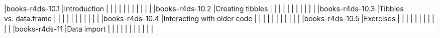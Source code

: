 |books-r4ds-10.1                       |Introduction                                      |                                                                                   |                                                                                                 |                                                                                     |                                                                                     |                                                                                                     |                                                                                 |                                                                                       |                                                                               |                                                                                       |                                                                                     |
|books-r4ds-10.2                       |Creating tibbles                                  |                                                                                   |                                                                                                 |                                                                                     |                                                                                     |                                                                                                     |                                                                                 |                                                                                       |                                                                               |                                                                                       |                                                                                     |
|books-r4ds-10.3                       |Tibbles vs. data.frame                            |                                                                                   |                                                                                                 |                                                                                     |                                                                                     |                                                                                                     |                                                                                 |                                                                                       |                                                                               |                                                                                       |                                                                                     |
|books-r4ds-10.4                       |Interacting with older code                       |                                                                                   |                                                                                                 |                                                                                     |                                                                                     |                                                                                                     |                                                                                 |                                                                                       |                                                                               |                                                                                       |                                                                                     |
|books-r4ds-10.5                       |Exercises                                         |                                                                                   |                                                                                                 |                                                                                     |                                                                                     |                                                                                                     |                                                                                 |                                                                                       |                                                                               |                                                                                       |                                                                                     |
|books-r4ds-11                         |Data import                                       |                                                                                   |                                                                                                 |                                                                                     |                                                                                     |                                                                                                     |                                                                                 |                                                                                       |                                                                               |                                                                                       |                                                                                     |